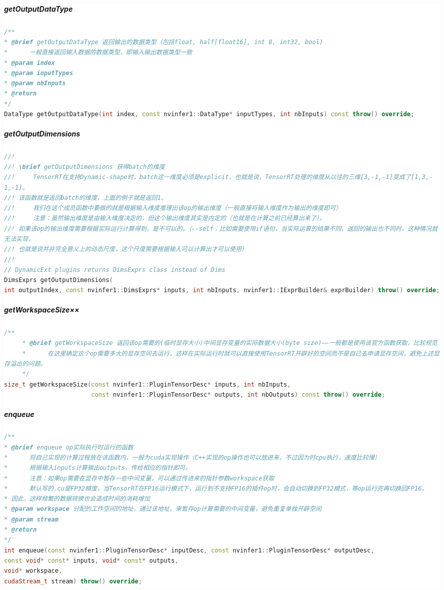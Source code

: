 ##### getOutputDataType

```cpp
/**
* @brief getOutputDataType 返回输出的数据类型（包括float, half[float16], int 8, int32, bool)
*      一般直接返回输入数据的数据类型，即输入输出数据类型一致
* @param index
* @param inputTypes
* @param nbInputs
* @return
*/
DataType getOutputDataType(int index, const nvinfer1::DataType* inputTypes, int nbInputs) const throw() override;
```

##### getOutputDimensions

```cpp
//!
//! \brief getOutputDimensions 获得batch的维度
//!     TensorRT在支持Dynamic-shape时，batch这一维度必须是explicit，也就是说，TensorRT处理的维度从以往的三维[3,-1,-1]变成了[1,3,-1,-1]。
//! 该函数就是返回batch的维度，上面的例子就是返回1。
//!     我们在这个成员函数中要做的就是根据输入维度推理出该op的输出维度（一般直接将输入维度作为输出的维度即可）
//!     注意：虽然输出维度是由输入维度决定的，但这个输出维度其实是内定的（也就是在计算之前已经算出来了）。
//! 如果该op的输出维度需要根据实际运行计算得到，是不可以的。（--self：比如需要使用if语句，当实际运算的结果不同，返回的输出也不同时，这种情况就无法实现，
//! 也就是说并非完全意义上的动态尺度，这个尺度需要根据输入可以计算出才可以使用）
//!
// DynamicExt plugins returns DimsExprs class instead of Dims
DimsExprs getOutputDimensions(
int outputIndex, const nvinfer1::DimsExprs* inputs, int nbInputs, nvinfer1::IExprBuilder& exprBuilder) throw() override;
```

##### getWorkspaceSize××

```cpp
/**
     * @brief getWorkspaceSize 返回该op需要的(临时显存大小)中间显存变量的实际数据大小(byte size)——一般都是使用该官方函数获取，比较规范
     *      在这里确定这个op需要多大的显存空间去运行，这样在实际运行时就可以直接使用TensorRT开辟好的空间而不是自己去申请显存空间，避免上述显存溢出的问题。
     */
size_t getWorkspaceSize(const nvinfer1::PluginTensorDesc* inputs, int nbInputs,
                        const nvinfer1::PluginTensorDesc* outputs, int nbOutputs) const throw() override;
```

##### enqueue

```cpp
/**
* @brief enqueue op实际执行时运行的函数
*      将自己实现的计算过程放在该函数内，一般为cuda实现操作（C++实现的op操作也可以放进来，不过因为时cpu执行，速度比较慢）
*      根据输入inputs计算输出outputs，传给相应的指针即可。
*      注意：如果op需要在显存中暂存一些中间变量，可以通过传进来的指针参数workspace获取
*      默认写的.cu是FP32精度，当TensorRT在FP16运行模式下，运行到不支持FP16的插件op时，会自动切换到FP32模式，等op运行完再切换回FP16，
* 因此，这样频繁的数据转换也会造成时间的消耗增加
* @param workspace 分配的工作空间的地址，通过该地址，来暂存op计算需要的中间变量，避免重复单独开辟空间
* @param stream
* @return
*/
int enqueue(const nvinfer1::PluginTensorDesc* inputDesc, const nvinfer1::PluginTensorDesc* outputDesc,
const void* const* inputs, void* const* outputs,
void* workspace,
cudaStream_t stream) throw() override;
```
